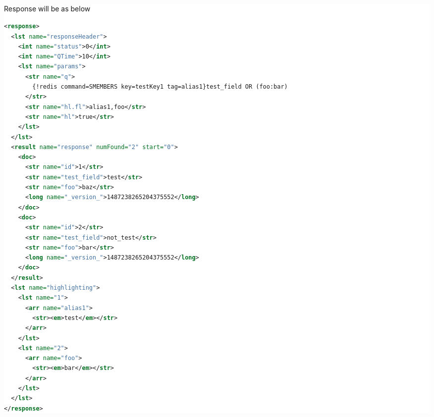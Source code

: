 Response will be as below

```xml
<response>
  <lst name="responseHeader">
    <int name="status">0</int>
    <int name="QTime">10</int>
    <lst name="params">
      <str name="q">
        {!redis command=SMEMBERS key=testKey1 tag=alias1}test_field OR (foo:bar)
      </str>
      <str name="hl.fl">alias1,foo</str>
      <str name="hl">true</str>
    </lst>
  </lst>
  <result name="response" numFound="2" start="0">
    <doc>
      <str name="id">1</str>
      <str name="test_field">test</str>
      <str name="foo">baz</str>
      <long name="_version_">1487238265204375552</long>
    </doc>
    <doc>
      <str name="id">2</str>
      <str name="test_field">not_test</str>
      <str name="foo">bar</str>
      <long name="_version_">1487238265204375552</long>
    </doc>
  </result>
  <lst name="highlighting">
    <lst name="1">
      <arr name="alias1">
        <str><em>test</em></str>
      </arr>
    </lst>
    <lst name="2">
      <arr name="foo">
        <str><em>bar</em></str>
      </arr>
    </lst>
  </lst>
</response>
```
